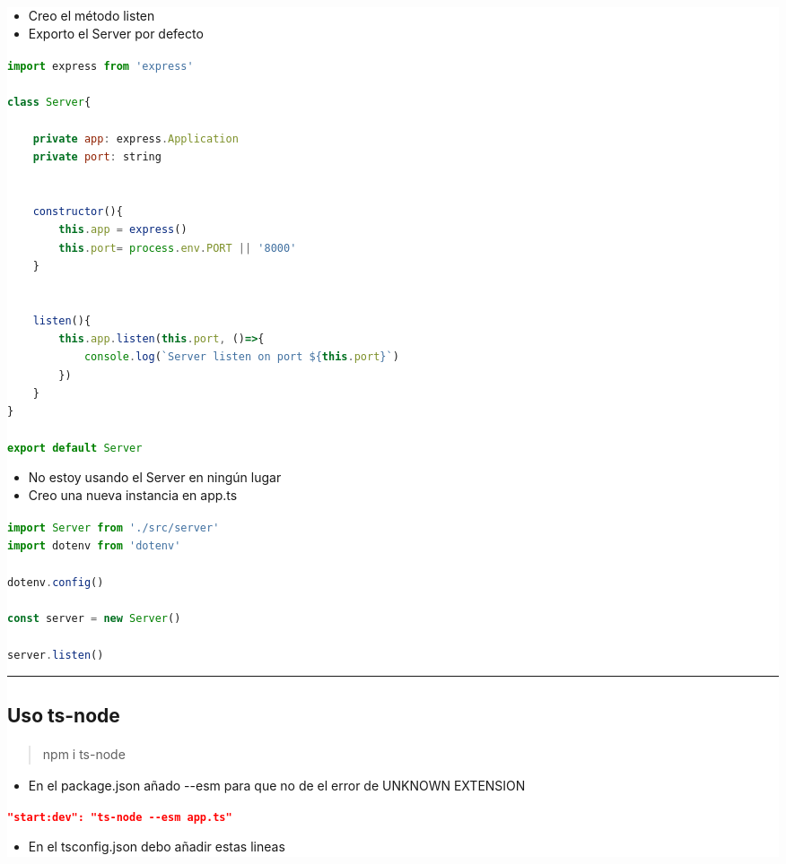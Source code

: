 - Creo el método listen
- Exporto el Server por defecto

~~~js
import express from 'express'

class Server{

    private app: express.Application
    private port: string 
    

    constructor(){
        this.app = express()
        this.port= process.env.PORT || '8000'
    }


    listen(){
        this.app.listen(this.port, ()=>{
            console.log(`Server listen on port ${this.port}`)
        })
    }
}

export default Server
~~~

- No estoy usando el Server en ningún lugar
- Creo una nueva instancia en app.ts

~~~js
import Server from './src/server'
import dotenv from 'dotenv'

dotenv.config()

const server = new Server()

server.listen()
~~~
-------

## Uso ts-node

> npm i ts-node

- En el package.json añado --esm para que no de el error de UNKNOWN EXTENSION

~~~json
"start:dev": "ts-node --esm app.ts"
~~~

- En el tsconfig.json debo añadir estas lineas
